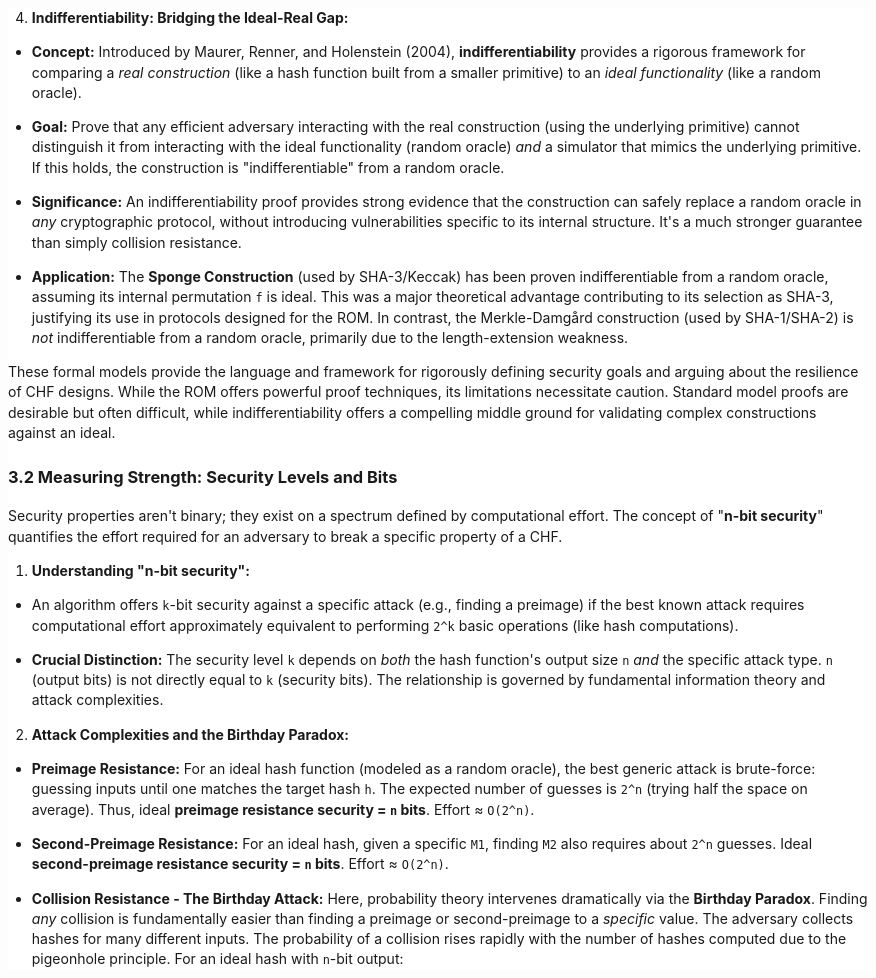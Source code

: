4.  **Indifferentiability: Bridging the Ideal-Real Gap:**

*   **Concept:** Introduced by Maurer, Renner, and Holenstein (2004), **indifferentiability** provides a rigorous framework for comparing a *real construction* (like a hash function built from a smaller primitive) to an *ideal functionality* (like a random oracle).

*   **Goal:** Prove that any efficient adversary interacting with the real construction (using the underlying primitive) cannot distinguish it from interacting with the ideal functionality (random oracle) *and* a simulator that mimics the underlying primitive. If this holds, the construction is "indifferentiable" from a random oracle.

*   **Significance:** An indifferentiability proof provides strong evidence that the construction can safely replace a random oracle in *any* cryptographic protocol, without introducing vulnerabilities specific to its internal structure. It's a much stronger guarantee than simply collision resistance.

*   **Application:** The **Sponge Construction** (used by SHA-3/Keccak) has been proven indifferentiable from a random oracle, assuming its internal permutation `f` is ideal. This was a major theoretical advantage contributing to its selection as SHA-3, justifying its use in protocols designed for the ROM. In contrast, the Merkle-Damgård construction (used by SHA-1/SHA-2) is *not* indifferentiable from a random oracle, primarily due to the length-extension weakness.

These formal models provide the language and framework for rigorously defining security goals and arguing about the resilience of CHF designs. While the ROM offers powerful proof techniques, its limitations necessitate caution. Standard model proofs are desirable but often difficult, while indifferentiability offers a compelling middle ground for validating complex constructions against an ideal.

### 3.2 Measuring Strength: Security Levels and Bits

Security properties aren't binary; they exist on a spectrum defined by computational effort. The concept of "**n-bit security**" quantifies the effort required for an adversary to break a specific property of a CHF.

1.  **Understanding "n-bit security":**

*   An algorithm offers `k`-bit security against a specific attack (e.g., finding a preimage) if the best known attack requires computational effort approximately equivalent to performing `2^k` basic operations (like hash computations).

*   **Crucial Distinction:** The security level `k` depends on *both* the hash function's output size `n` *and* the specific attack type. `n` (output bits) is not directly equal to `k` (security bits). The relationship is governed by fundamental information theory and attack complexities.

2.  **Attack Complexities and the Birthday Paradox:**

*   **Preimage Resistance:** For an ideal hash function (modeled as a random oracle), the best generic attack is brute-force: guessing inputs until one matches the target hash `h`. The expected number of guesses is `2^n` (trying half the space on average). Thus, ideal **preimage resistance security = `n` bits**. Effort ≈ `O(2^n)`.

*   **Second-Preimage Resistance:** For an ideal hash, given a specific `M1`, finding `M2` also requires about `2^n` guesses. Ideal **second-preimage resistance security = `n` bits**. Effort ≈ `O(2^n)`.

*   **Collision Resistance - The Birthday Attack:** Here, probability theory intervenes dramatically via the **Birthday Paradox**. Finding *any* collision is fundamentally easier than finding a preimage or second-preimage to a *specific* value. The adversary collects hashes for many different inputs. The probability of a collision rises rapidly with the number of hashes computed due to the pigeonhole principle. For an ideal hash with `n`-bit output:
